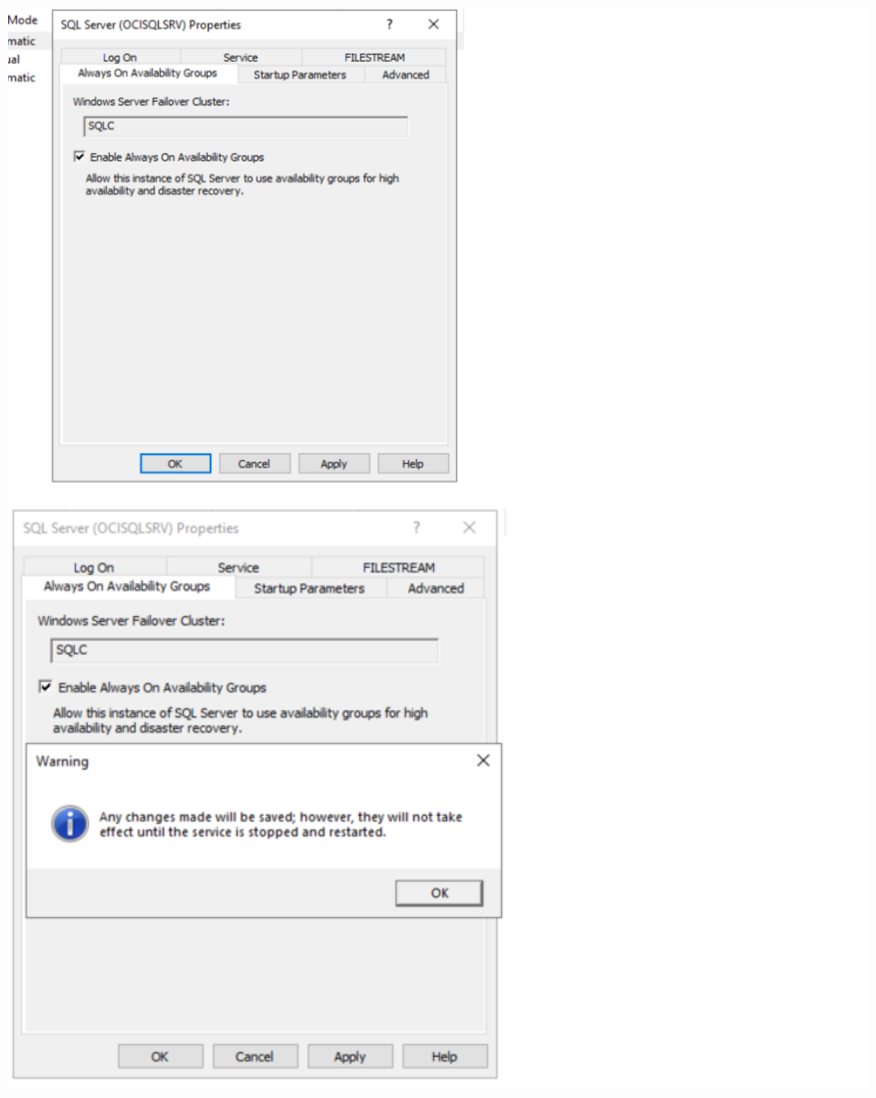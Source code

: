 <img src="./images/AG248.png" alt="Description" width="500"/>  
<img src="./images/AG249.png" alt="Description" width="500"/>  
